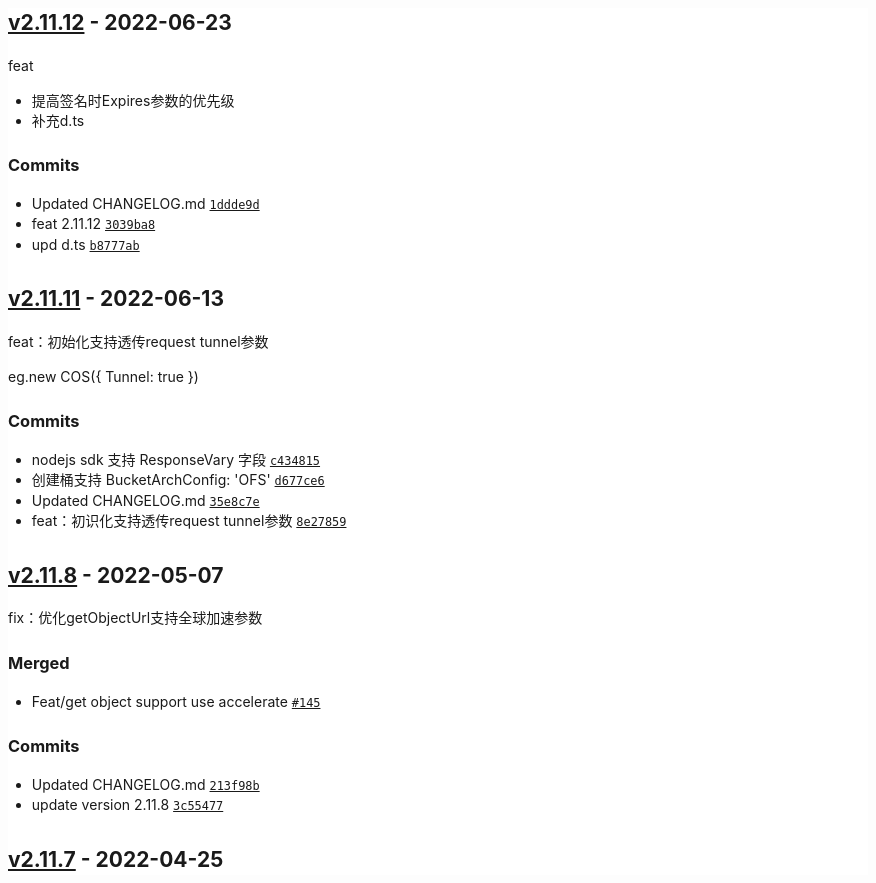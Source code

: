 ## [v2.11.12](https://github.com/tencentyun/cos-nodejs-sdk-v5/compare/v2.11.11...v2.11.12) - 2022-06-23

feat
- 提高签名时Expires参数的优先级
- 补充d.ts

### Commits

- Updated CHANGELOG.md [`1ddde9d`](https://github.com/tencentyun/cos-nodejs-sdk-v5/commit/1ddde9d6d87de4556b351fb63c5e041b148cff7e)
- feat 2.11.12 [`3039ba8`](https://github.com/tencentyun/cos-nodejs-sdk-v5/commit/3039ba8c9625f3a4320ca880e2715b649888bf83)
- upd d.ts [`b8777ab`](https://github.com/tencentyun/cos-nodejs-sdk-v5/commit/b8777ab8405a7e5ae8f609e60492ca468db6e143)

## [v2.11.11](https://github.com/tencentyun/cos-nodejs-sdk-v5/compare/v2.11.8...v2.11.11) - 2022-06-13

feat：初始化支持透传request tunnel参数

eg.new COS({ Tunnel: true })

### Commits

- nodejs sdk 支持 ResponseVary 字段 [`c434815`](https://github.com/tencentyun/cos-nodejs-sdk-v5/commit/c434815689a350fd8710b140df3ef91220e27d7f)
- 创建桶支持 BucketArchConfig: 'OFS' [`d677ce6`](https://github.com/tencentyun/cos-nodejs-sdk-v5/commit/d677ce6fc454688f7fe2cb80f18a1623a8327876)
- Updated CHANGELOG.md [`35e8c7e`](https://github.com/tencentyun/cos-nodejs-sdk-v5/commit/35e8c7eee1bf81d296961680a603a5b7989da4e0)
- feat：初识化支持透传request tunnel参数 [`8e27859`](https://github.com/tencentyun/cos-nodejs-sdk-v5/commit/8e278590573a1a1ca8f1d6b1820ee6be86a944cb)

## [v2.11.8](https://github.com/tencentyun/cos-nodejs-sdk-v5/compare/v2.11.7...v2.11.8) - 2022-05-07

fix：优化getObjectUrl支持全球加速参数

### Merged

- Feat/get object support use accelerate [`#145`](https://github.com/tencentyun/cos-nodejs-sdk-v5/pull/145)

### Commits

- Updated CHANGELOG.md [`213f98b`](https://github.com/tencentyun/cos-nodejs-sdk-v5/commit/213f98b0a373e7cb63e7ed3c9d3b28c9d21b44e0)
- update version 2.11.8 [`3c55477`](https://github.com/tencentyun/cos-nodejs-sdk-v5/commit/3c554775526dfec01044c0e6369e980c38748ccc)

## [v2.11.7](https://github.com/tencentyun/cos-nodejs-sdk-v5/compare/v2.11.6...v2.11.7) - 2022-04-25
